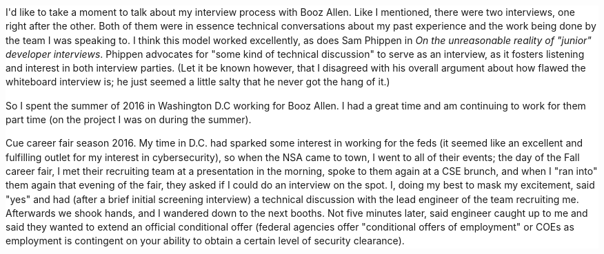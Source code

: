 I'd like to take a moment to talk about my interview process with Booz Allen. Like I mentioned, there were two interviews, one right after the other. Both of them were in essence technical conversations about my past experience and the work being done by the team I was speaking to. I think this model worked excellently, as does Sam Phippen in *On the unreasonable reality of "junior" developer interviews*. Phippen advocates for "some kind of technical discussion" to serve as an interview, as it fosters listening and interest in both interview parties. (Let it be known however, that I disagreed with his overall argument about how flawed the whiteboard interview is; he just seemed a little salty that he never got the hang of it.)

So I spent the summer of 2016 in Washington D.C working for Booz Allen. I had a great time and am continuing to work for them part time (on the project I was on during the summer).

Cue career fair season 2016. My time in D.C. had sparked some interest in working for the feds (it seemed like an excellent and fulfilling outlet for my interest in cybersecurity), so when the NSA came to town, I went to all of their events; the day of the Fall career fair, I met their recruiting team at a presentation in the morning, spoke to them again at a CSE brunch, and when I "ran into" them again that evening of the fair, they asked if I could do an interview on the spot. I, doing my best to mask my excitement, said "yes" and had (after a brief initial screening interview) a technical discussion with the lead engineer of the team recruiting me. Afterwards we shook hands, and I wandered down to the next booths. Not five minutes later, said engineer caught up to me and said they wanted to extend an official conditional offer (federal agencies offer "conditional offers of employment" or COEs as employment is contingent on your ability to obtain a certain level of security clearance).
